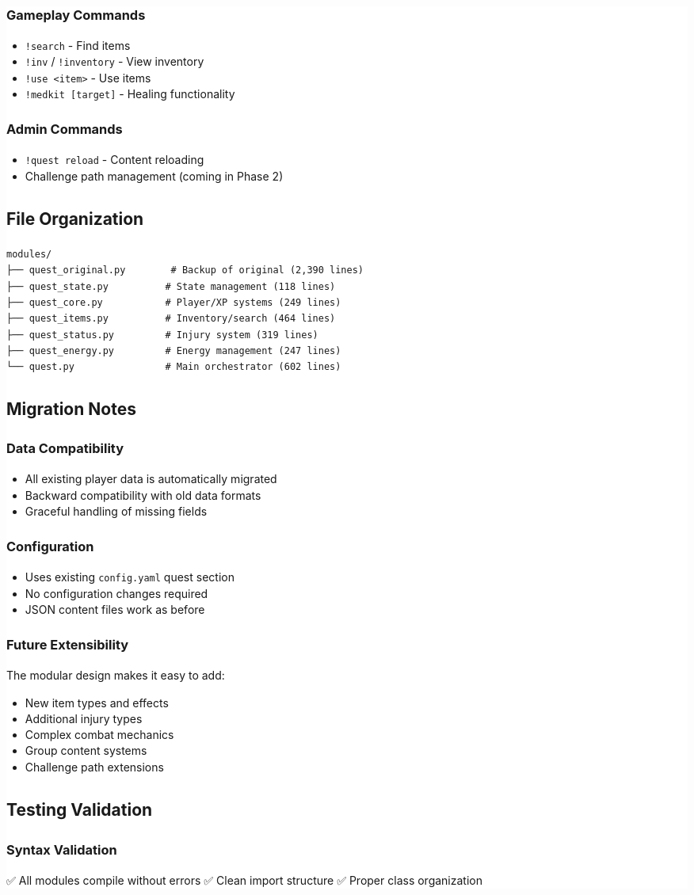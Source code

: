 ### Gameplay Commands
- `!search` - Find items
- `!inv` / `!inventory` - View inventory
- `!use <item>` - Use items
- `!medkit [target]` - Healing functionality

### Admin Commands
- `!quest reload` - Content reloading
- Challenge path management (coming in Phase 2)

## File Organization
```
modules/
├── quest_original.py        # Backup of original (2,390 lines)
├── quest_state.py          # State management (118 lines)
├── quest_core.py           # Player/XP systems (249 lines)
├── quest_items.py          # Inventory/search (464 lines)
├── quest_status.py         # Injury system (319 lines)
├── quest_energy.py         # Energy management (247 lines)
└── quest.py                # Main orchestrator (602 lines)
```

## Migration Notes

### Data Compatibility
- All existing player data is automatically migrated
- Backward compatibility with old data formats
- Graceful handling of missing fields

### Configuration
- Uses existing `config.yaml` quest section
- No configuration changes required
- JSON content files work as before

### Future Extensibility
The modular design makes it easy to add:
- New item types and effects
- Additional injury types
- Complex combat mechanics
- Group content systems
- Challenge path extensions

## Testing Validation

### Syntax Validation
✅ All modules compile without errors
✅ Clean import structure
✅ Proper class organization
